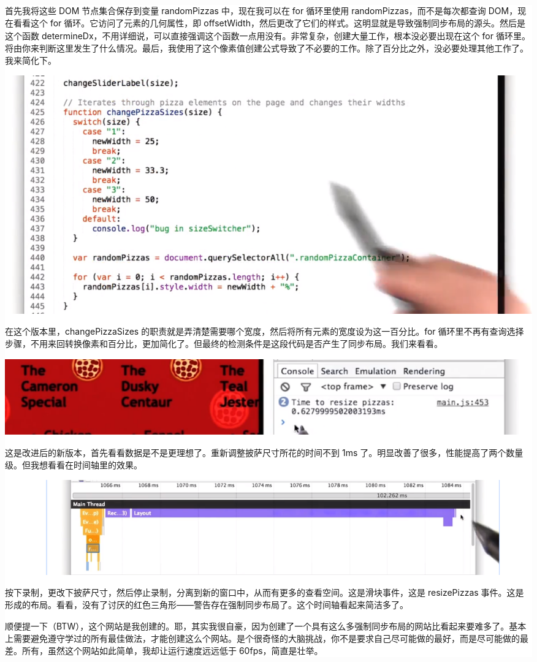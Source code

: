 首先我将这些 DOM 节点集合保存到变量 randomPizzas 中，现在我可以在 for 循环里使用 randomPizzas，而不是每次都查询 DOM，现在看看这个 for 循环。它访问了元素的几何属性，即 offsetWidth，然后更改了它们的样式。这明显就是导致强制同步布局的源头。然后是这个函数 determineDx，不用详细说，可以直接强调这个函数一点用没有。非常复杂，创建大量工作，根本没必要出现在这个 for 循环里。将由你来判断这里发生了什么情况。最后，我使用了这个像素值创建公式导致了不必要的工作。除了百分比之外，没必要处理其他工作了。我来简化下。

![1524340648485](assets/1524340648485.png)

在这个版本里，changePizzaSizes 的职责就是弄清楚需要哪个宽度，然后将所有元素的宽度设为这一百分比。for 循环里不再有查询选择步骤，不用来回转换像素和百分比，更加简化了。但最终的检测条件是这段代码是否产生了同步布局。我们来看看。

![1524340895010](assets/1524340895010.png)

这是改进后的新版本，首先看看数据是不是更理想了。重新调整披萨尺寸所花的时间不到 1ms 了。明显改善了很多，性能提高了两个数量级。但我想看看在时间轴里的效果。

![1524341061155](assets/1524341061155.png)

按下录制，更改下披萨尺寸，然后停止录制，分离到新的窗口中，从而有更多的查看空间。这是滑块事件，这是 resizePizzas 事件。这是形成的布局。看看，没有了讨厌的红色三角形——警告存在强制同步布局了。这个时间轴看起来简洁多了。

顺便提一下（BTW），这个网站是我创建的。耶，其实我很自豪，因为创建了一个具有这么多强制同步布局的网站比看起来要难多了。基本上需要避免遵守学过的所有最佳做法，才能创建这么个网站。是个很奇怪的大脑挑战，你不是要求自己尽可能做的最好，而是尽可能做的最差。所有，虽然这个网站如此简单，我却让运行速度远远低于 60fps，简直是壮举。
